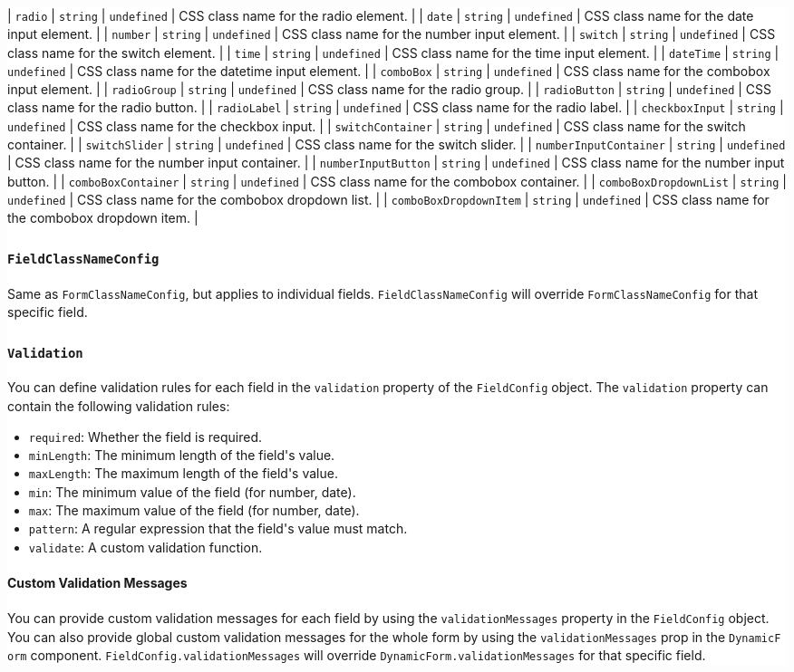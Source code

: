 | `radio`                | `string` | `undefined` | CSS class name for the radio element.          |
| `date`                 | `string` | `undefined` | CSS class name for the date input element.     |
| `number`               | `string` | `undefined` | CSS class name for the number input element.   |
| `switch`               | `string` | `undefined` | CSS class name for the switch element.         |
| `time`                 | `string` | `undefined` | CSS class name for the time input element.     |
| `dateTime`             | `string` | `undefined` | CSS class name for the datetime input element. |
| `comboBox`             | `string` | `undefined` | CSS class name for the combobox input element. |
| `radioGroup`           | `string` | `undefined` | CSS class name for the radio group.            |
| `radioButton`          | `string` | `undefined` | CSS class name for the radio button.           |
| `radioLabel`           | `string` | `undefined` | CSS class name for the radio label.            |
| `checkboxInput`        | `string` | `undefined` | CSS class name for the checkbox input.         |
| `switchContainer`      | `string` | `undefined` | CSS class name for the switch container.       |
| `switchSlider`         | `string` | `undefined` | CSS class name for the switch slider.          |
| `numberInputContainer` | `string` | `undefined` | CSS class name for the number input container. |
| `numberInputButton`    | `string` | `undefined` | CSS class name for the number input button.    |
| `comboBoxContainer`    | `string` | `undefined` | CSS class name for the combobox container.     |
| `comboBoxDropdownList` | `string` | `undefined` | CSS class name for the combobox dropdown list. |
| `comboBoxDropdownItem` | `string` | `undefined` | CSS class name for the combobox dropdown item. |

### `FieldClassNameConfig`

Same as `FormClassNameConfig`, but applies to individual fields. `FieldClassNameConfig` will override `FormClassNameConfig` for that specific field.

### `Validation`

You can define validation rules for each field in the `validation` property of the `FieldConfig` object. The `validation` property can contain the following validation rules:

- `required`: Whether the field is required.
- `minLength`: The minimum length of the field's value.
- `maxLength`: The maximum length of the field's value.
- `min`: The minimum value of the field (for number, date).
- `max`: The maximum value of the field (for number, date).
- `pattern`: A regular expression that the field's value must match.
- `validate`: A custom validation function.

#### Custom Validation Messages

You can provide custom validation messages for each field by using the `validationMessages` property in the `FieldConfig` object.
You can also provide global custom validation messages for the whole form by using the `validationMessages` prop in the `DynamicForm` component.
`FieldConfig.validationMessages` will override `DynamicForm.validationMessages` for that specific field.
